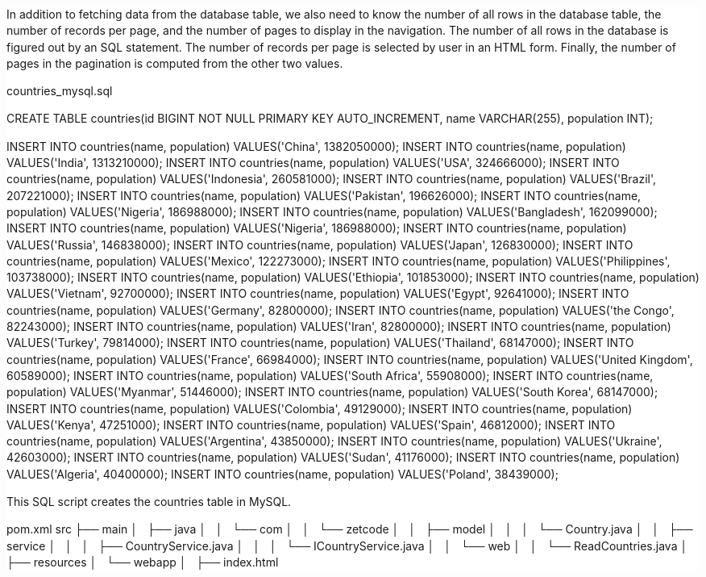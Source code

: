 In addition to fetching data from the database table, we also need to know
the number of all rows in the database table, the number of records per page,
and the number of pages to display in the navigation. The number of all rows
in the database is figured out by an SQL statement. The number of records per page
is selected by user in an HTML form. Finally, the number of pages in the pagination
is computed from the other two values.

countries_mysql.sql
  

CREATE TABLE countries(id BIGINT NOT NULL PRIMARY KEY AUTO_INCREMENT,
    name VARCHAR(255), population INT);

INSERT INTO countries(name, population) VALUES('China', 1382050000);
INSERT INTO countries(name, population) VALUES('India', 1313210000);
INSERT INTO countries(name, population) VALUES('USA', 324666000);
INSERT INTO countries(name, population) VALUES('Indonesia', 260581000);
INSERT INTO countries(name, population) VALUES('Brazil', 207221000);
INSERT INTO countries(name, population) VALUES('Pakistan', 196626000);
INSERT INTO countries(name, population) VALUES('Nigeria', 186988000);
INSERT INTO countries(name, population) VALUES('Bangladesh', 162099000);
INSERT INTO countries(name, population) VALUES('Nigeria', 186988000);
INSERT INTO countries(name, population) VALUES('Russia', 146838000);
INSERT INTO countries(name, population) VALUES('Japan', 126830000);
INSERT INTO countries(name, population) VALUES('Mexico', 122273000);
INSERT INTO countries(name, population) VALUES('Philippines', 103738000);
INSERT INTO countries(name, population) VALUES('Ethiopia', 101853000);
INSERT INTO countries(name, population) VALUES('Vietnam', 92700000);
INSERT INTO countries(name, population) VALUES('Egypt', 92641000);
INSERT INTO countries(name, population) VALUES('Germany', 82800000);
INSERT INTO countries(name, population) VALUES('the Congo', 82243000);
INSERT INTO countries(name, population) VALUES('Iran', 82800000);
INSERT INTO countries(name, population) VALUES('Turkey', 79814000);
INSERT INTO countries(name, population) VALUES('Thailand', 68147000);
INSERT INTO countries(name, population) VALUES('France', 66984000);
INSERT INTO countries(name, population) VALUES('United Kingdom', 60589000);
INSERT INTO countries(name, population) VALUES('South Africa', 55908000);
INSERT INTO countries(name, population) VALUES('Myanmar', 51446000);
INSERT INTO countries(name, population) VALUES('South Korea', 68147000);
INSERT INTO countries(name, population) VALUES('Colombia', 49129000);
INSERT INTO countries(name, population) VALUES('Kenya', 47251000);
INSERT INTO countries(name, population) VALUES('Spain', 46812000);
INSERT INTO countries(name, population) VALUES('Argentina', 43850000);
INSERT INTO countries(name, population) VALUES('Ukraine', 42603000);
INSERT INTO countries(name, population) VALUES('Sudan', 41176000);
INSERT INTO countries(name, population) VALUES('Algeria', 40400000);
INSERT INTO countries(name, population) VALUES('Poland', 38439000);

This SQL script creates the countries table in MySQL.

pom.xml
src
├── main
│&nbsp;&nbsp; ├── java
│&nbsp;&nbsp; │&nbsp;&nbsp; └── com
│&nbsp;&nbsp; │&nbsp;&nbsp;     └── zetcode
│&nbsp;&nbsp; │&nbsp;&nbsp;         ├── model
│&nbsp;&nbsp; │&nbsp;&nbsp;         │&nbsp;&nbsp; └── Country.java
│&nbsp;&nbsp; │&nbsp;&nbsp;         ├── service
│&nbsp;&nbsp; │&nbsp;&nbsp;         │&nbsp;&nbsp; ├── CountryService.java
│&nbsp;&nbsp; │&nbsp;&nbsp;         │&nbsp;&nbsp; └── ICountryService.java
│&nbsp;&nbsp; │&nbsp;&nbsp;         └── web
│&nbsp;&nbsp; │&nbsp;&nbsp;             └── ReadCountries.java
│&nbsp;&nbsp; ├── resources
│&nbsp;&nbsp; └── webapp
│&nbsp;&nbsp;     ├── index.html